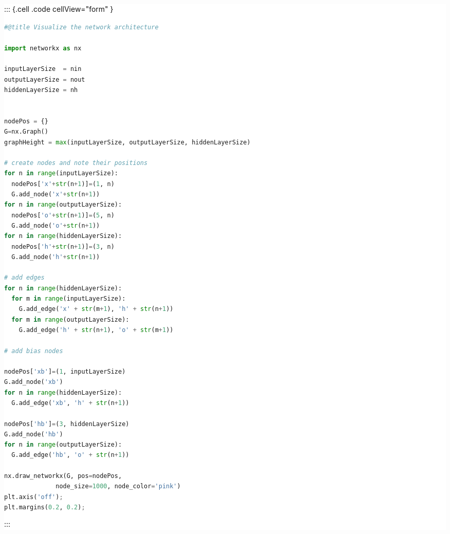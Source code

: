 ::: {.cell .code cellView="form" }
```python
#@title Visualize the network architecture

import networkx as nx

inputLayerSize  = nin
outputLayerSize = nout
hiddenLayerSize = nh


nodePos = {}
G=nx.Graph()
graphHeight = max(inputLayerSize, outputLayerSize, hiddenLayerSize)

# create nodes and note their positions
for n in range(inputLayerSize):
  nodePos['x'+str(n+1)]=(1, n)
  G.add_node('x'+str(n+1))
for n in range(outputLayerSize):
  nodePos['o'+str(n+1)]=(5, n)
  G.add_node('o'+str(n+1))
for n in range(hiddenLayerSize):
  nodePos['h'+str(n+1)]=(3, n)
  G.add_node('h'+str(n+1))

# add edges
for n in range(hiddenLayerSize):
  for m in range(inputLayerSize):
    G.add_edge('x' + str(m+1), 'h' + str(n+1))
  for m in range(outputLayerSize):
    G.add_edge('h' + str(n+1), 'o' + str(m+1))

# add bias nodes

nodePos['xb']=(1, inputLayerSize)
G.add_node('xb')
for n in range(hiddenLayerSize):
  G.add_edge('xb', 'h' + str(n+1))

nodePos['hb']=(3, hiddenLayerSize)
G.add_node('hb')
for n in range(outputLayerSize):
  G.add_edge('hb', 'o' + str(n+1))

nx.draw_networkx(G, pos=nodePos, 
              node_size=1000, node_color='pink')
plt.axis('off');
plt.margins(0.2, 0.2);
```
:::
